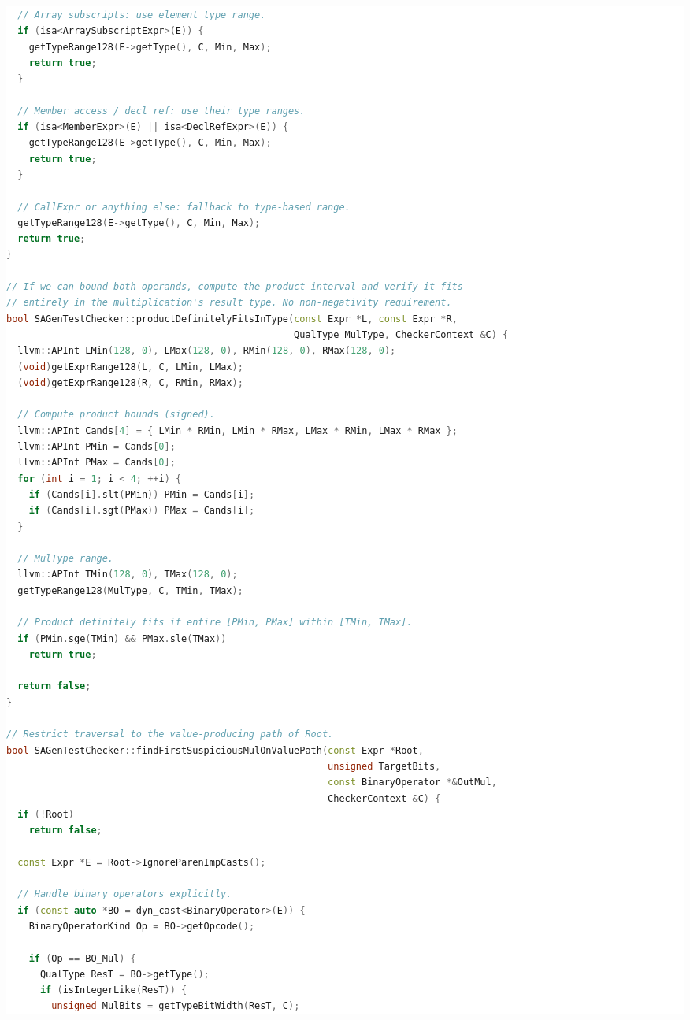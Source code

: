 ```cpp
  // Array subscripts: use element type range.
  if (isa<ArraySubscriptExpr>(E)) {
    getTypeRange128(E->getType(), C, Min, Max);
    return true;
  }

  // Member access / decl ref: use their type ranges.
  if (isa<MemberExpr>(E) || isa<DeclRefExpr>(E)) {
    getTypeRange128(E->getType(), C, Min, Max);
    return true;
  }

  // CallExpr or anything else: fallback to type-based range.
  getTypeRange128(E->getType(), C, Min, Max);
  return true;
}

// If we can bound both operands, compute the product interval and verify it fits
// entirely in the multiplication's result type. No non-negativity requirement.
bool SAGenTestChecker::productDefinitelyFitsInType(const Expr *L, const Expr *R,
                                                   QualType MulType, CheckerContext &C) {
  llvm::APInt LMin(128, 0), LMax(128, 0), RMin(128, 0), RMax(128, 0);
  (void)getExprRange128(L, C, LMin, LMax);
  (void)getExprRange128(R, C, RMin, RMax);

  // Compute product bounds (signed).
  llvm::APInt Cands[4] = { LMin * RMin, LMin * RMax, LMax * RMin, LMax * RMax };
  llvm::APInt PMin = Cands[0];
  llvm::APInt PMax = Cands[0];
  for (int i = 1; i < 4; ++i) {
    if (Cands[i].slt(PMin)) PMin = Cands[i];
    if (Cands[i].sgt(PMax)) PMax = Cands[i];
  }

  // MulType range.
  llvm::APInt TMin(128, 0), TMax(128, 0);
  getTypeRange128(MulType, C, TMin, TMax);

  // Product definitely fits if entire [PMin, PMax] within [TMin, TMax].
  if (PMin.sge(TMin) && PMax.sle(TMax))
    return true;

  return false;
}

// Restrict traversal to the value-producing path of Root.
bool SAGenTestChecker::findFirstSuspiciousMulOnValuePath(const Expr *Root,
                                                         unsigned TargetBits,
                                                         const BinaryOperator *&OutMul,
                                                         CheckerContext &C) {
  if (!Root)
    return false;

  const Expr *E = Root->IgnoreParenImpCasts();

  // Handle binary operators explicitly.
  if (const auto *BO = dyn_cast<BinaryOperator>(E)) {
    BinaryOperatorKind Op = BO->getOpcode();

    if (Op == BO_Mul) {
      QualType ResT = BO->getType();
      if (isIntegerLike(ResT)) {
        unsigned MulBits = getTypeBitWidth(ResT, C);
```